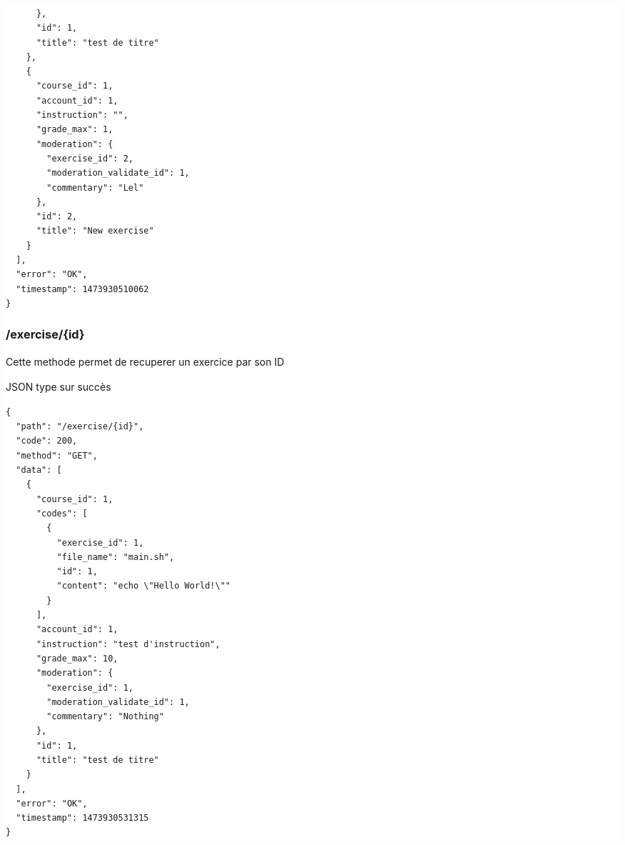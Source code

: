```
      },
      "id": 1,
      "title": "test de titre"
    },
    {
      "course_id": 1,
      "account_id": 1,
      "instruction": "",
      "grade_max": 1,
      "moderation": {
        "exercise_id": 2,
        "moderation_validate_id": 1,
        "commentary": "Lel"
      },
      "id": 2,
      "title": "New exercise"
    }
  ],
  "error": "OK",
  "timestamp": 1473930510062
}
```

### /exercise/{id}

Cette methode permet de recuperer un exercice par son ID

JSON type sur succès

```
{
  "path": "/exercise/{id}",
  "code": 200,
  "method": "GET",
  "data": [
    {
      "course_id": 1,
      "codes": [
        {
          "exercise_id": 1,
          "file_name": "main.sh",
          "id": 1,
          "content": "echo \"Hello World!\""
        }
      ],
      "account_id": 1,
      "instruction": "test d'instruction",
      "grade_max": 10,
      "moderation": {
        "exercise_id": 1,
        "moderation_validate_id": 1,
        "commentary": "Nothing"
      },
      "id": 1,
      "title": "test de titre"
    }
  ],
  "error": "OK",
  "timestamp": 1473930531315
}
```
